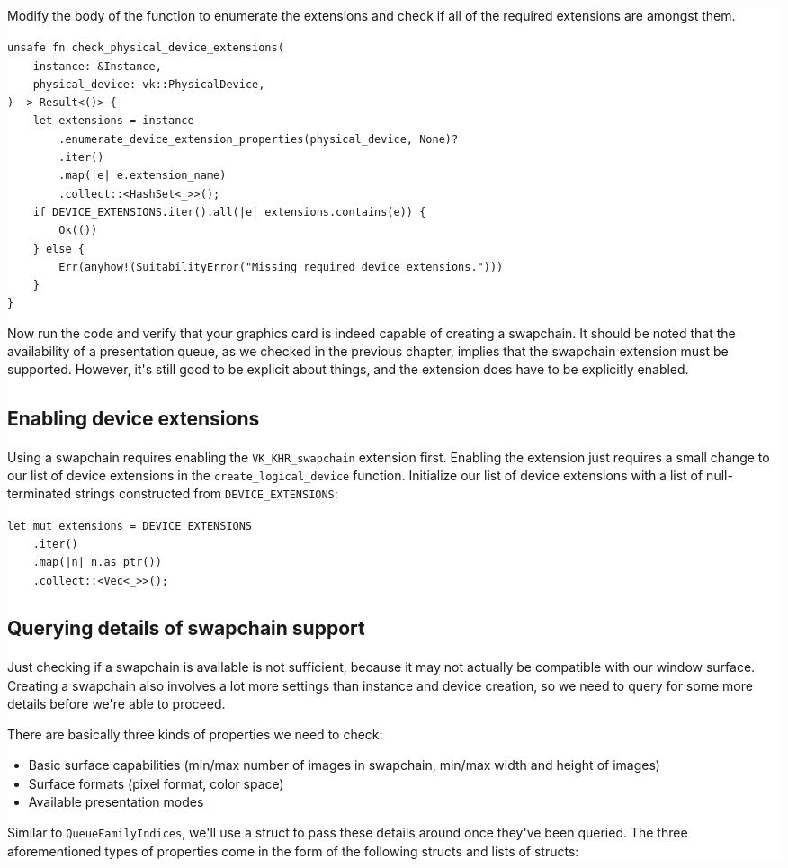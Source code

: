 Modify the body of the function to enumerate the extensions and check if all of the required extensions are amongst them.

```rust,noplaypen
unsafe fn check_physical_device_extensions(
    instance: &Instance,
    physical_device: vk::PhysicalDevice,
) -> Result<()> {
    let extensions = instance
        .enumerate_device_extension_properties(physical_device, None)?
        .iter()
        .map(|e| e.extension_name)
        .collect::<HashSet<_>>();
    if DEVICE_EXTENSIONS.iter().all(|e| extensions.contains(e)) {
        Ok(())
    } else {
        Err(anyhow!(SuitabilityError("Missing required device extensions.")))
    }
}
```

Now run the code and verify that your graphics card is indeed capable of creating a swapchain. It should be noted that the availability of a presentation queue, as we checked in the previous chapter, implies that the swapchain extension must be supported. However, it's still good to be explicit about things, and the extension does have to be explicitly enabled.

## Enabling device extensions

Using a swapchain requires enabling the `VK_KHR_swapchain` extension first. Enabling the extension just requires a small change to our list of device extensions in the `create_logical_device` function. Initialize our list of device extensions with a list of null-terminated strings constructed from `DEVICE_EXTENSIONS`:

```rust,noplaypen
let mut extensions = DEVICE_EXTENSIONS
    .iter()
    .map(|n| n.as_ptr())
    .collect::<Vec<_>>();
```

## Querying details of swapchain support

Just checking if a swapchain is available is not sufficient, because it may not actually be compatible with our window surface. Creating a swapchain also involves a lot more settings than instance and device creation, so we need to query for some more details before we're able to proceed.

There are basically three kinds of properties we need to check:

* Basic surface capabilities (min/max number of images in swapchain, min/max width and height of images)
* Surface formats (pixel format, color space)
* Available presentation modes

Similar to `QueueFamilyIndices`, we'll use a struct to pass these details around once they've been queried. The three aforementioned types of properties come in the form of the following structs and lists of structs:
